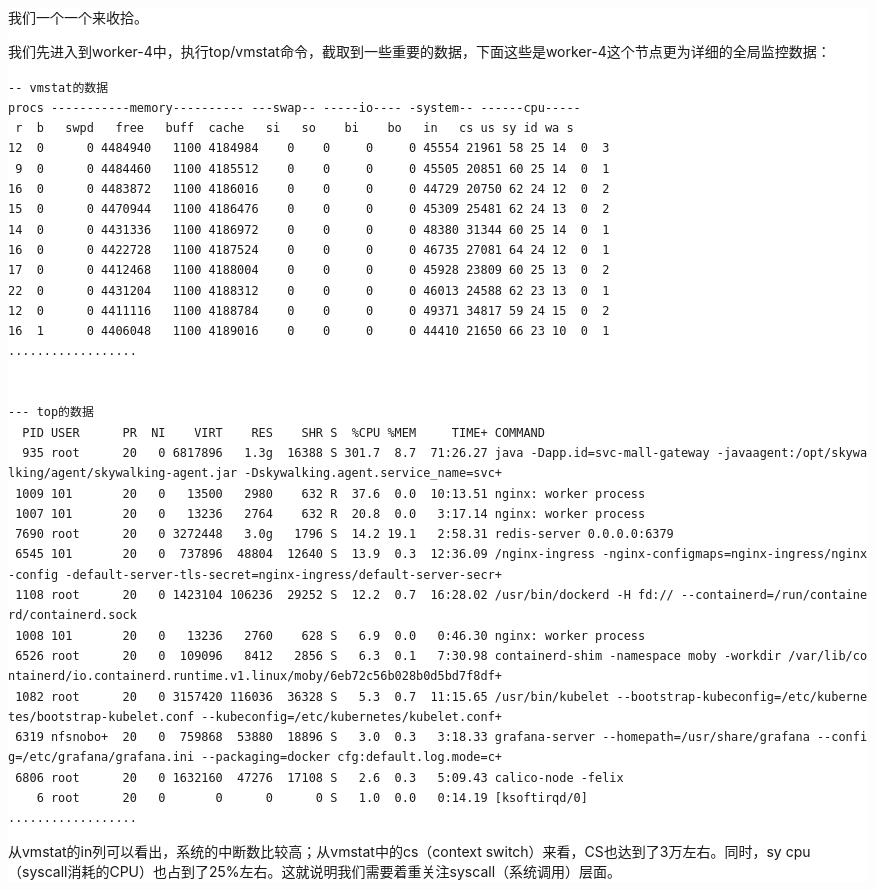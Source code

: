我们一个一个来收拾。

我们先进入到worker-4中，执行top/vmstat命令，截取到一些重要的数据，下面这些是worker-4这个节点更为详细的全局监控数据：

```
-- vmstat的数据
procs -----------memory---------- ---swap-- -----io---- -system-- ------cpu-----
 ​r  b   swpd   free   buff  cache   si   so    bi    bo   in   cs us sy id wa s
12  0      0 4484940   1100 4184984    0    0     0     0 45554 21961 58 25 14  0  3
 9  0      0 4484460   1100 4185512    0    0     0     0 45505 20851 60 25 14  0  1
16  0      0 4483872   1100 4186016    0    0     0     0 44729 20750 62 24 12  0  2
15  0      0 4470944   1100 4186476    0    0     0     0 45309 25481 62 24 13  0  2
14  0      0 4431336   1100 4186972    0    0     0     0 48380 31344 60 25 14  0  1
16  0      0 4422728   1100 4187524    0    0     0     0 46735 27081 64 24 12  0  1
17  0      0 4412468   1100 4188004    0    0     0     0 45928 23809 60 25 13  0  2
22  0      0 4431204   1100 4188312    0    0     0     0 46013 24588 62 23 13  0  1
12  0      0 4411116   1100 4188784    0    0     0     0 49371 34817 59 24 15  0  2
16  1      0 4406048   1100 4189016    0    0     0     0 44410 21650 66 23 10  0  1
..................


--- top的数据
  ​PID USER      PR  NI    VIRT    RES    SHR S  %CPU %MEM     TIME+ COMMAND                                                                                                                 
  935 root      20   0 6817896   1.3g  16388 S 301.7  8.7  71:26.27 java -Dapp.id=svc-mall-gateway -javaagent:/opt/skywalking/agent/skywalking-agent.jar -Dskywalking.agent.service_name=svc+
 1009 101       20   0   13500   2980    632 R  37.6  0.0  10:13.51 nginx: worker process                                                                                                    
 1007 101       20   0   13236   2764    632 R  20.8  0.0   3:17.14 nginx: worker process                                                                                                    
 7690 root      20   0 3272448   3.0g   1796 S  14.2 19.1   2:58.31 redis-server 0.0.0.0:6379                                                                                                
 6545 101       20   0  737896  48804  12640 S  13.9  0.3  12:36.09 /nginx-ingress -nginx-configmaps=nginx-ingress/nginx-config -default-server-tls-secret=nginx-ingress/default-server-secr+
 1108 root      20   0 1423104 106236  29252 S  12.2  0.7  16:28.02 /usr/bin/dockerd -H fd:// --containerd=/run/containerd/containerd.sock                                                   
 1008 101       20   0   13236   2760    628 S   6.9  0.0   0:46.30 nginx: worker process                                                                                                    
 6526 root      20   0  109096   8412   2856 S   6.3  0.1   7:30.98 containerd-shim -namespace moby -workdir /var/lib/containerd/io.containerd.runtime.v1.linux/moby/6eb72c56b028b0d5bd7f8df+
 1082 root      20   0 3157420 116036  36328 S   5.3  0.7  11:15.65 /usr/bin/kubelet --bootstrap-kubeconfig=/etc/kubernetes/bootstrap-kubelet.conf --kubeconfig=/etc/kubernetes/kubelet.conf+
 6319 nfsnobo+  20   0  759868  53880  18896 S   3.0  0.3   3:18.33 grafana-server --homepath=/usr/share/grafana --config=/etc/grafana/grafana.ini --packaging=docker cfg:default.log.mode=c+
 6806 root      20   0 1632160  47276  17108 S   2.6  0.3   5:09.43 calico-node -felix                                                                                                       
    6 root      20   0       0      0      0 S   1.0  0.0   0:14.19 [ksoftirqd/0] 
..................
```

从vmstat的in列可以看出，系统的中断数比较高；从vmstat中的cs（context switch）来看，CS也达到了3万左右。同时，sy cpu（syscall消耗的CPU）也占到了25%左右。这就说明我们需要着重关注syscall（系统调用）层面。
